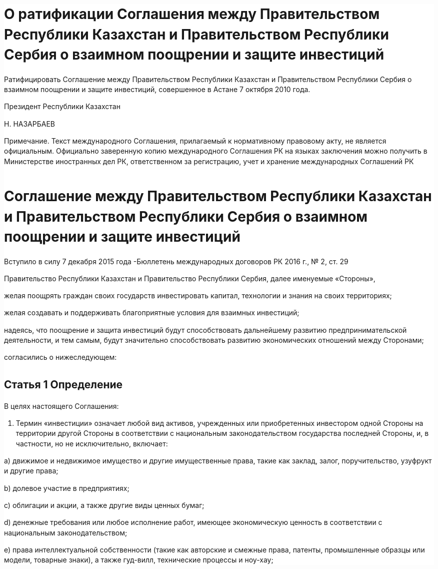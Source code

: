 # О ратификации Соглашения между Правительством Республики Казахстан и Правительством Республики Сербия о взаимном поощрении и защите инвестиций

Ратифицировать Соглашение между Правительством Республики Казахстан и Правительством Республики Сербия о взаимном поощрении и защите инвестиций, совершенное в Астане 7 октября 2010 года.

Президент Республики Казахстан

Н. НАЗАРБАЕВ

Примечание. Текст международного Соглашения, прилагаемый к нормативному правовому акту, не является официальным. Официально заверенную копию международного Соглашения РК на языках заключения можно получить в Министерстве иностранных дел РК, ответственном за регистрацию, учет и хранение международных Соглашений РК

# Соглашение между Правительством Республики Казахстан и Правительством Республики Сербия о взаимном поощрении и защите инвестиций

Вступило в силу 7 декабря 2015 года -Бюллетень международных договоров РК 2016 г., № 2, ст. 29

Правительство Республики Кaзаxcтан и Правительство Республики Сербия, далее именуемые «Стороны»,

желая поощрять граждан своих государств инвестировать капитал, технологии и знания на своих территориях;

желая создавать и поддерживать благоприятные условия для взаимных инвестиций;

надеясь, что поощрение и защита инвестиций будут способствовать дальнейшему развитию предпринимательской деятельности, и тем самым, будут значительно способствовать развитию экономических отношений между Сторонами;

согласились о нижеследующем:

## Статья 1 Определение

В целях настоящего Соглашения:

1. Термин «инвестиции» означает любой вид активов, учрежденных или приобретенных инвестором одной Стороны на территории другой Стороны в соответствии с национальным законодательством государства последней Стороны, и, в частности, но не исключительно, включает:

a) движимое и недвижимое имущество и другие имущественные права, такие как заклад, залог, поручительство, узуфрукт и другие права;

b) долевое участие в предприятиях;

с) облигации и акции, а также другие виды ценных бумаг;

d) денежные требования или любое исполнение работ, имеющее экономическую ценность в соответствии с национальным законодательством;

e) права интеллектуальной собственности (такие как авторские и смежные права, патенты, промышленные образцы или модели, товарные знаки), а также гуд-вилл, технические процессы и ноу-хау;
